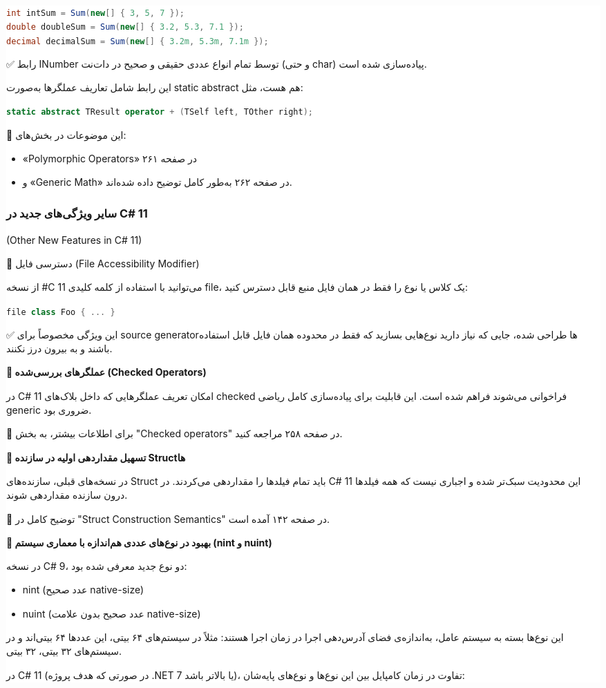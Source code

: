 ```csharp
int intSum = Sum(new[] { 3, 5, 7 });
double doubleSum = Sum(new[] { 3.2, 5.3, 7.1 });
decimal decimalSum = Sum(new[] { 3.2m, 5.3m, 7.1m });
```
✅ رابط INumber<TSelf> توسط تمام انواع عددی حقیقی و صحیح در دات‌نت (و حتی char) پیاده‌سازی شده است.

این رابط شامل تعاریف عملگرها به‌صورت static abstract هم هست، مثل:

```csharp
static abstract TResult operator + (TSelf left, TOther right);
```
📘 این موضوعات در بخش‌های:

+ «Polymorphic Operators» در صفحه ۲۶۱

+ و «Generic Math» در صفحه ۲۶۲
به‌طور کامل توضیح داده شده‌اند.

### سایر ویژگی‌های جدید در C# 11
(Other New Features in C# 11)

🔸 دسترسی فایل (File Accessibility Modifier)

از نسخه #C 11 می‌توانید با استفاده از کلمه کلیدی file، یک کلاس یا نوع را فقط در همان فایل منبع قابل دسترس کنید:

```csharp
file class Foo { ... }
```
✅ این ویژگی مخصوصاً برای source generator‌ها طراحی شده،
جایی که نیاز دارید نوع‌هایی بسازید که فقط در محدوده همان فایل قابل استفاده باشند و به بیرون درز نکنند.

**🔸 عملگرهای بررسی‌شده (Checked Operators)**

در C# 11 امکان تعریف عملگرهایی که داخل بلاک‌های checked فراخوانی می‌شوند فراهم شده است.
این قابلیت برای پیاده‌سازی کامل ریاضی generic ضروری بود.

📘 برای اطلاعات بیشتر، به بخش "Checked operators" در صفحه ۲۵۸ مراجعه کنید.

**🔸 تسهیل مقداردهی اولیه در سازنده Structها**

در نسخه‌های قبلی، سازنده‌های Struct باید تمام فیلدها را مقداردهی می‌کردند.
در C# 11 این محدودیت سبک‌تر شده و اجباری نیست که همه فیلدها درون سازنده مقداردهی شوند.

📘 توضیح کامل در "Struct Construction Semantics" در صفحه ۱۴۲ آمده است.

**🔸 بهبود در نوع‌های عددی هم‌اندازه با معماری سیستم (nint و nuint)**

در نسخه C# 9، دو نوع جدید معرفی شده بود:

+ nint (عدد صحیح native-size)

+ nuint (عدد صحیح بدون علامت native-size)

این نوع‌ها بسته به سیستم عامل، به‌اندازه‌ی فضای آدرس‌دهی اجرا در زمان اجرا هستند:
مثلاً در سیستم‌های ۶۴ بیتی، این عددها ۶۴ بیتی‌اند و در سیستم‌های ۳۲ بیتی، ۳۲ بیتی.

در C# 11 (در صورتی که هدف پروژه .NET 7 یا بالاتر باشد)، تفاوت در زمان کامپایل بین این نوع‌ها و نوع‌های پایه‌شان:
